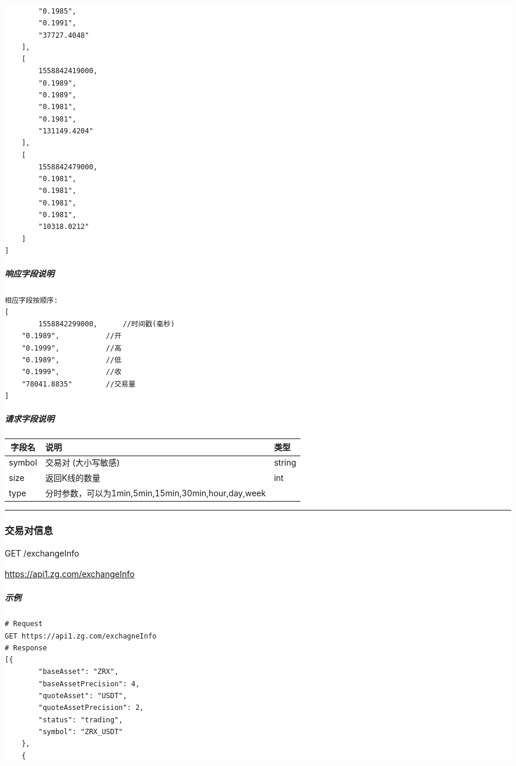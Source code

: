 ```
		"0.1985",
		"0.1991",
		"37727.4048"
	],
	[
		1558842419000,
		"0.1989",
		"0.1989",
		"0.1981",
		"0.1981",
		"131149.4204"
	],
	[
		1558842479000,
		"0.1981",
		"0.1981",
		"0.1981",
		"0.1981",
		"10318.0212"
	]
]
```

##### 响应字段说明

```
相应字段按顺序:
[
        1558842299000,      //时间戳(毫秒)
	"0.1989",           //开
	"0.1999",           //高
	"0.1989",           //低
	"0.1999",           //收
	"78041.8835"        //交易量
]
```
##### 请求字段说明
字段名| 说明 | 类型
-| :- | :-
symbol | 交易对 (大小写敏感) | string
size | 返回K线的数量 | int
type | 分时参数，可以为1min,5min,15min,30min,hour,day,week
--------------------- 

### 交易对信息
GET /exchangeInfo

https://api1.zg.com/exchangeInfo

##### 示例

```
# Request
GET https://api1.zg.com/exchagneInfo
# Response
[{
		"baseAsset": "ZRX",
		"baseAssetPrecision": 4,
		"quoteAsset": "USDT",
		"quoteAssetPrecision": 2,
		"status": "trading",
		"symbol": "ZRX_USDT"
	},
	{
```
